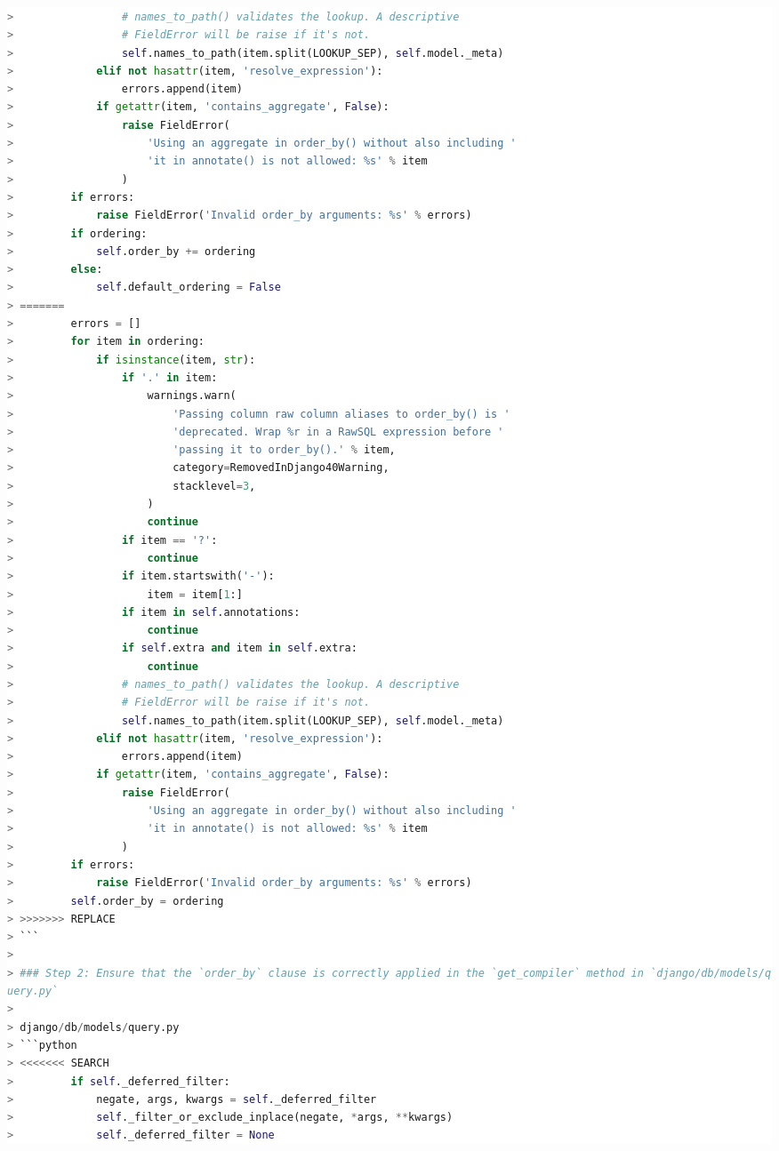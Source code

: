 ```python
>                 # names_to_path() validates the lookup. A descriptive  
>                 # FieldError will be raise if it's not.  
>                 self.names_to_path(item.split(LOOKUP_SEP), self.model._meta)  
>             elif not hasattr(item, 'resolve_expression'):  
>                 errors.append(item)  
>             if getattr(item, 'contains_aggregate', False):  
>                 raise FieldError(  
>                     'Using an aggregate in order_by() without also including '  
>                     'it in annotate() is not allowed: %s' % item  
>                 )  
>         if errors:  
>             raise FieldError('Invalid order_by arguments: %s' % errors)  
>         if ordering:  
>             self.order_by += ordering  
>         else:  
>             self.default_ordering = False  
> =======  
>         errors = []  
>         for item in ordering:  
>             if isinstance(item, str):  
>                 if '.' in item:  
>                     warnings.warn(  
>                         'Passing column raw column aliases to order_by() is '  
>                         'deprecated. Wrap %r in a RawSQL expression before '  
>                         'passing it to order_by().' % item,  
>                         category=RemovedInDjango40Warning,  
>                         stacklevel=3,  
>                     )  
>                     continue  
>                 if item == '?':  
>                     continue  
>                 if item.startswith('-'):  
>                     item = item[1:]  
>                 if item in self.annotations:  
>                     continue  
>                 if self.extra and item in self.extra:  
>                     continue  
>                 # names_to_path() validates the lookup. A descriptive  
>                 # FieldError will be raise if it's not.  
>                 self.names_to_path(item.split(LOOKUP_SEP), self.model._meta)  
>             elif not hasattr(item, 'resolve_expression'):  
>                 errors.append(item)  
>             if getattr(item, 'contains_aggregate', False):  
>                 raise FieldError(  
>                     'Using an aggregate in order_by() without also including '  
>                     'it in annotate() is not allowed: %s' % item  
>                 )  
>         if errors:  
>             raise FieldError('Invalid order_by arguments: %s' % errors)  
>         self.order_by = ordering  
> >>>>>>> REPLACE  
> ```  
>   
> ### Step 2: Ensure that the `order_by` clause is correctly applied in the `get_compiler` method in `django/db/models/query.py`  
>   
> django/db/models/query.py  
> ```python  
> <<<<<<< SEARCH  
>         if self._deferred_filter:  
>             negate, args, kwargs = self._deferred_filter  
>             self._filter_or_exclude_inplace(negate, *args, **kwargs)  
>             self._deferred_filter = None  
```